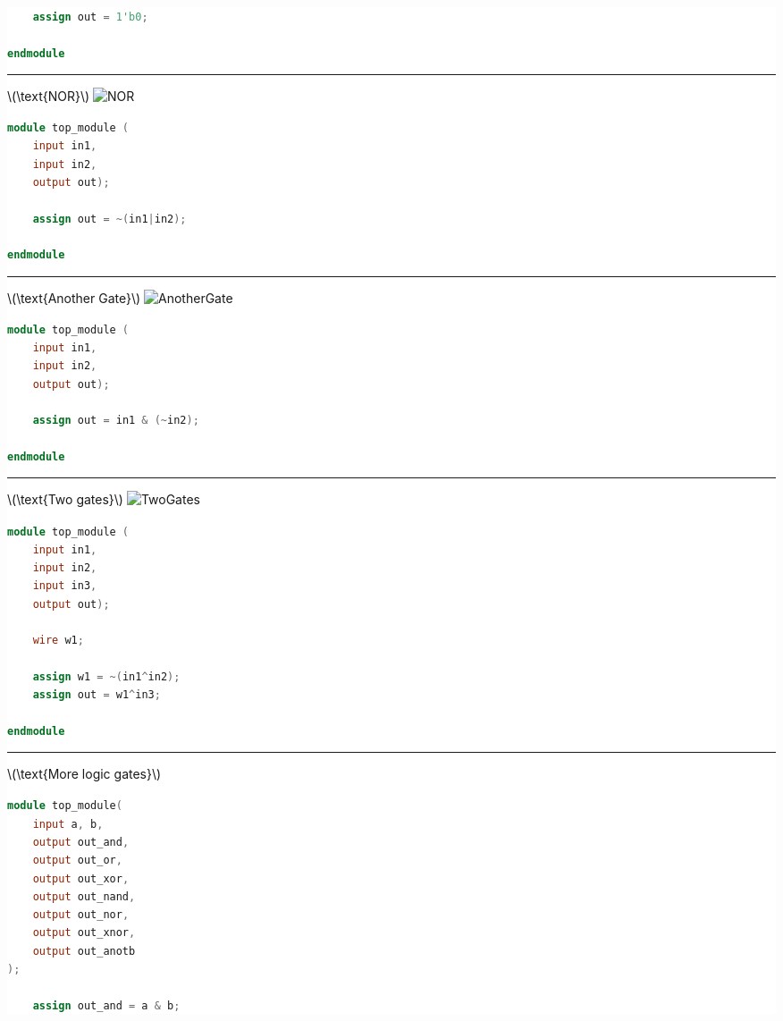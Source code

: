 ```Verilog
    assign out = 1'b0;
    
endmodule
```
---
\\(\text{NOR}\\)
![NOR](https://hdlbits.01xz.net/mw/images/e/e9/Exams_m2014q4e.png)
```Verilog
module top_module (
    input in1,
    input in2,
    output out);

    assign out = ~(in1|in2);
    
endmodule
```
---
\\(\text{Another Gate}\\)
![AnotherGate](https://hdlbits.01xz.net/mw/images/b/b6/Exams_m2014q4f.png)
```Verilog
module top_module (
    input in1,
    input in2,
    output out);

    assign out = in1 & (~in2);
    
endmodule
```
---
\\(\text{Two gates}\\)
![TwoGates](https://hdlbits.01xz.net/mw/images/e/e6/Exams_m2014q4g.png)
```Verilog
module top_module (
    input in1,
    input in2,
    input in3,
    output out);

    wire w1;
    
    assign w1 = ~(in1^in2);
    assign out = w1^in3;
    
endmodule
```
---
\\(\text{More logic gates}\\)
```Verilog
module top_module( 
    input a, b,
    output out_and,
    output out_or,
    output out_xor,
    output out_nand,
    output out_nor,
    output out_xnor,
    output out_anotb
);

    assign out_and = a & b;
```